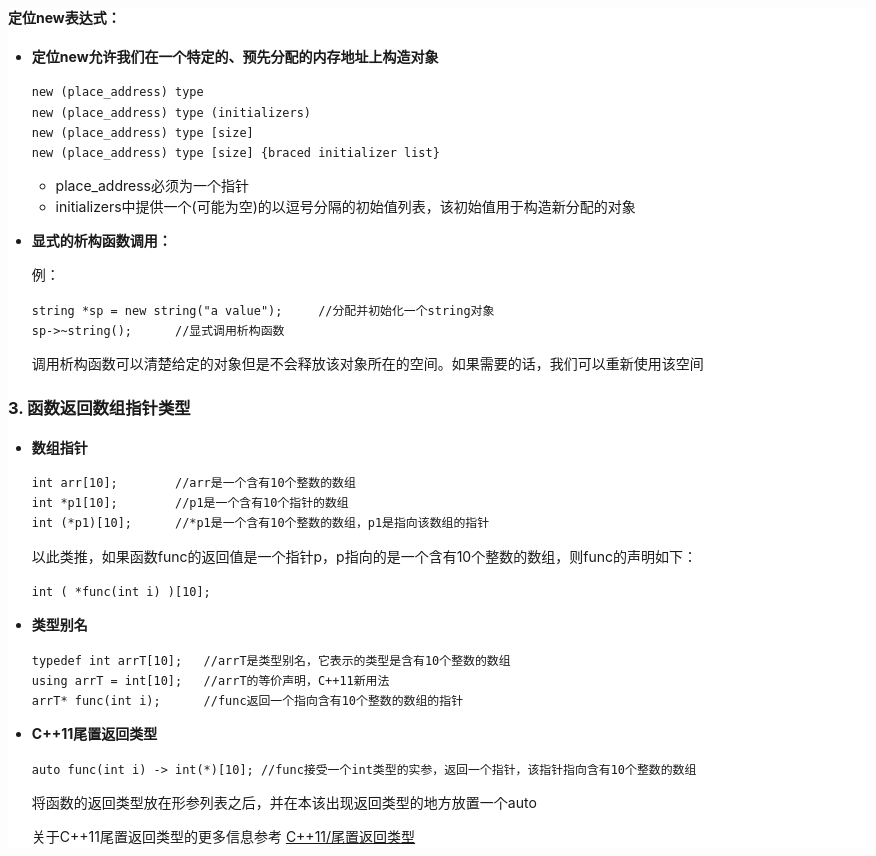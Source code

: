 #### 定位new表达式：

- **定位new允许我们在一个特定的、预先分配的内存地址上构造对象**

  ```
  new (place_address) type
  new (place_address) type (initializers)
  new (place_address) type [size]
  new (place_address) type [size] {braced initializer list}
  ```

  - place_address必须为一个指针
  - initializers中提供一个(可能为空)的以逗号分隔的初始值列表，该初始值用于构造新分配的对象

- **显式的析构函数调用：**

  例：

  ```
  string *sp = new string("a value");     //分配并初始化一个string对象
  sp->~string();      //显式调用析构函数
  ```

  调用析构函数可以清楚给定的对象但是不会释放该对象所在的空间。如果需要的话，我们可以重新使用该空间



### 3. 函数返回数组指针类型

- **数组指针**

  ```
  int arr[10];        //arr是一个含有10个整数的数组
  int *p1[10];        //p1是一个含有10个指针的数组
  int (*p1)[10];      //*p1是一个含有10个整数的数组，p1是指向该数组的指针
  ```

  以此类推，如果函数func的返回值是一个指针p，p指向的是一个含有10个整数的数组，则func的声明如下：

  ```
  int ( *func(int i) )[10];
  ```

- **类型别名**

  ```
  typedef int arrT[10];   //arrT是类型别名，它表示的类型是含有10个整数的数组
  using arrT = int[10];   //arrT的等价声明，C++11新用法
  arrT* func(int i);      //func返回一个指向含有10个整数的数组的指针
  ```

- **C++11尾置返回类型**

  ```
  auto func(int i) -> int(*)[10]; //func接受一个int类型的实参，返回一个指针，该指针指向含有10个整数的数组
  ```

  将函数的返回类型放在形参列表之后，并在本该出现返回类型的地方放置一个auto

  关于C++11尾置返回类型的更多信息参考 [C++11/尾置返回类型](../C%2B%2B11/%E5%B0%BE%E7%BD%AE%E8%BF%94%E5%9B%9E%E7%B1%BB%E5%9E%8B.md)
